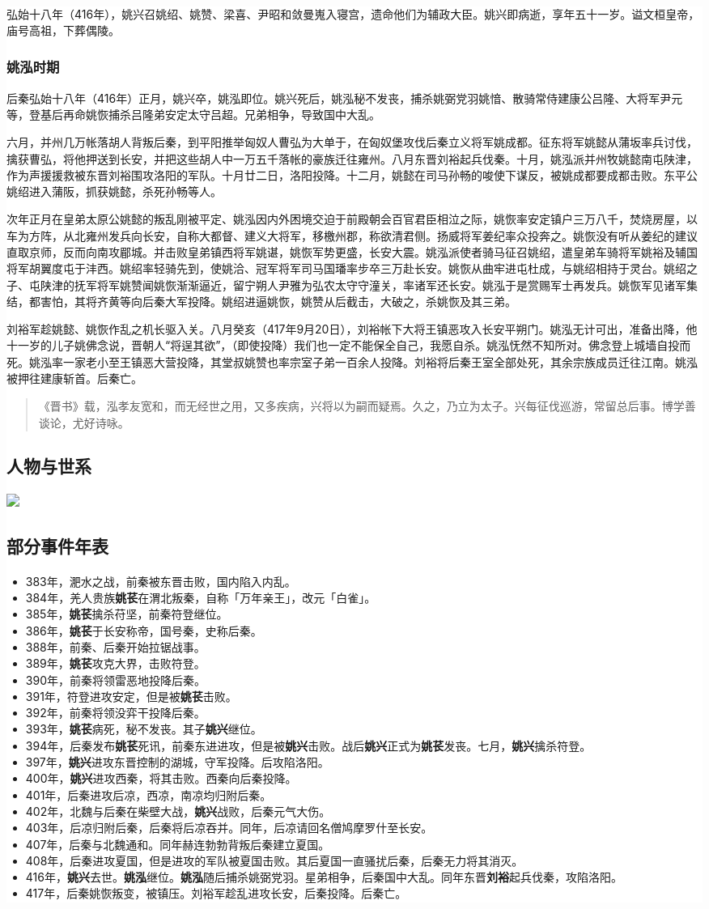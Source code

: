弘始十八年（416年），姚兴召姚绍、姚赞、梁喜、尹昭和敛曼嵬入寝宫，遗命他们为辅政大臣。姚兴即病逝，享年五十一岁。谥文桓皇帝，庙号高祖，下葬偶陵。

### 姚泓时期

后秦弘始十八年（416年）正月，姚兴卒，姚泓即位。姚兴死后，姚泓秘不发丧，捕杀姚弼党羽姚愔、散骑常侍建康公吕隆、大将军尹元等，登基后再命姚恢捕杀吕隆弟安定太守吕超。兄弟相争，导致国中大乱。

六月，并州几万帐落胡人背叛后秦，到平阳推举匈奴人曹弘为大单于，在匈奴堡攻伐后秦立义将军姚成都。征东将军姚懿从蒲坂率兵讨伐，擒获曹弘，将他押送到长安，并把这些胡人中一万五千落帐的豪族迁往雍州。八月东晋刘裕起兵伐秦。十月，姚泓派并州牧姚懿南屯陕津，作为声援援救被东晋刘裕围攻洛阳的军队。十月廿二日，洛阳投降。十二月，姚懿在司马孙畅的唆使下谋反，被姚成都要成都击败。东平公姚绍进入蒲阪，抓获姚懿，杀死孙畅等人。

次年正月在皇弟太原公姚懿的叛乱刚被平定、姚泓因内外困境交迫于前殿朝会百官君臣相泣之际，姚恢率安定镇户三万八千，焚烧房屋，以车为方阵，从北雍州发兵向长安，自称大都督、建义大将军，移檄州郡，称欲清君侧。扬威将军姜纪率众投奔之。姚恢没有听从姜纪的建议直取京师，反而向南攻郿城。并击败皇弟镇西将军姚谌，姚恢军势更盛，长安大震。姚泓派使者骑马征召姚绍，遣皇弟车骑将军姚裕及辅国将军胡翼度屯于沣西。姚绍率轻骑先到，使姚洽、冠军将军司马国璠率步卒三万赴长安。姚恢从曲牢进屯杜成，与姚绍相持于灵台。姚绍之子、屯陕津的抚军将军姚赞闻姚恢渐渐逼近，留宁朔人尹雅为弘农太守守潼关，率诸军还长安。姚泓于是赏赐军士再发兵。姚恢军见诸军集结，都害怕，其将齐黄等向后秦大军投降。姚绍进逼姚恢，姚赞从后截击，大破之，杀姚恢及其三弟。

刘裕军趁姚懿、姚恢作乱之机长驱入关。八月癸亥（417年9月20日），刘裕帐下大将王镇恶攻入长安平朔门。姚泓无计可出，准备出降，他十一岁的儿子姚佛念说，晋朝人“将逞其欲”，（即使投降）我们也一定不能保全自己，我愿自杀。姚泓怃然不知所对。佛念登上城墙自投而死。姚泓率一家老小至王镇恶大营投降，其堂叔姚赞也率宗室子弟一百余人投降。刘裕将后秦王室全部处死，其余宗族成员迁往江南。姚泓被押往建康斩首。后秦亡。

> 《晋书》载，泓孝友宽和，而无经世之用，又多疾病，兴将以为嗣而疑焉。久之，乃立为太子。兴每征伐巡游，常留总后事。博学善谈论，尤好诗咏。

## 人物与世系

<img src="https://imgs.codewoody.com/uploads/big/c9c762b0a91d85a0f16a0bbc8ba84764.png" style="width: 70%">

## 部分事件年表

- 383年，淝水之战，前秦被东晋击败，国内陷入内乱。
- 384年，羌人贵族**姚苌**在渭北叛秦，自称「万年亲王」，改元「白雀」。
- 385年，**姚苌**擒杀苻坚，前秦符登继位。
- 386年，**姚苌**于长安称帝，国号秦，史称后秦。
- 388年，前秦、后秦开始拉锯战事。
- 389年，**姚苌**攻克大界，击败符登。
- 390年，前秦将领雷恶地投降后秦。
- 391年，符登进攻安定，但是被**姚苌**击败。
- 392年，前秦将领没弈干投降后秦。
- 393年，**姚苌**病死，秘不发丧。其子**姚兴**继位。
- 394年，后秦发布**姚苌**死讯，前秦东进进攻，但是被**姚兴**击败。战后**姚兴**正式为**姚苌**发丧。七月，**姚兴**擒杀符登。
- 397年，**姚兴**进攻东晋控制的湖城，守军投降。后攻陷洛阳。
- 400年，**姚兴**进攻西秦，将其击败。西秦向后秦投降。
- 401年，后秦进攻后凉，西凉，南凉均归附后秦。
- 402年，北魏与后秦在柴壁大战，**姚兴**战败，后秦元气大伤。
- 403年，后凉归附后秦，后秦将后凉吞并。同年，后凉请回名僧鸠摩罗什至长安。
- 407年，后秦与北魏通和。同年赫连勃勃背叛后秦建立夏国。
- 408年，后秦进攻夏国，但是进攻的军队被夏国击败。其后夏国一直骚扰后秦，后秦无力将其消灭。
- 416年，**姚兴**去世。**姚泓**继位。**姚泓**随后捕杀姚弼党羽。星弟相争，后秦国中大乱。同年东晋**刘裕**起兵伐秦，攻陷洛阳。
- 417年，后秦姚恢叛变，被镇压。刘裕军趁乱进攻长安，后秦投降。后秦亡。
